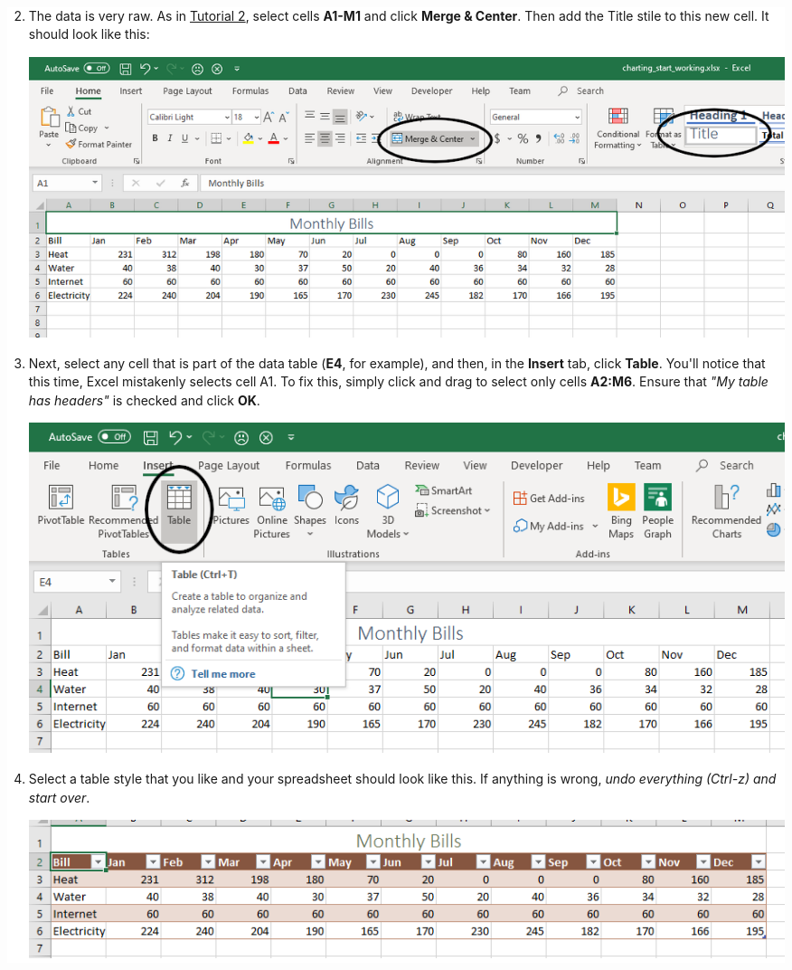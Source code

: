 2.  The data is very raw. As in [Tutorial 2](https://itech.erickuha.com/book/ch4-spreadsheets/tutorial2-formatting.html), select cells **A1-M1** and click **Merge &amp; Center**. Then add the Title stile to this new cell. It should look like this:

    ![Merge and Centered Title](images/tutorial_charts/1-2.png)

3. Next, select any cell that is part of the data table (**E4**, for example), and then, in the **Insert** tab, click **Table**. You'll notice that this time, Excel mistakenly selects cell A1. To fix this, simply click and drag to select only cells **A2:M6**. Ensure that *"My table has headers"* is checked and click **OK**.

    ![make table](images/tutorial_charts/1-3.png)

3. Select a table style that you like and your spreadsheet should look like this. If anything is wrong, *undo everything (Ctrl-z) and start over*.

    ![Formatted](images/tutorial_charts/1-4.png)
